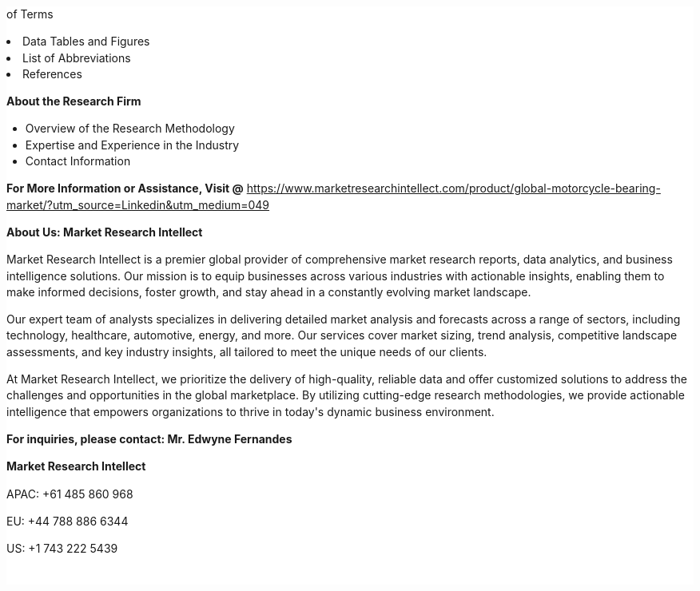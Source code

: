 of Terms</li><li>Data Tables and Figures</li><li>List of Abbreviations</li><li>References</li></ul><p><strong>About the Research Firm</strong></p><ul><li>Overview of the Research Methodology</li><li>Expertise and Experience in the Industry</li><li>Contact Information</li></ul></div><div class="article-main__content" data-test-id="publishing-text-block"><p><span class="font-[700]"><strong>For More Information or Assistance, Visit @</strong>&nbsp;<a href="https://www.marketresearchintellect.com/product/global-motorcycle-bearing-market/?utm_source=Linkedin&utm_medium=049">https://www.marketresearchintellect.com/product/global-motorcycle-bearing-market/?utm_source=Linkedin&utm_medium=049</a></span></p><p><strong>About Us: Market Research Intellect</strong></p><p>Market Research Intellect is a premier global provider of comprehensive market research reports, data analytics, and business intelligence solutions. Our mission is to equip businesses across various industries with actionable insights, enabling them to make informed decisions, foster growth, and stay ahead in a constantly evolving market landscape.</p><p>Our expert team of analysts specializes in delivering detailed market analysis and forecasts across a range of sectors, including technology, healthcare, automotive, energy, and more. Our services cover market sizing, trend analysis, competitive landscape assessments, and key industry insights, all tailored to meet the unique needs of our clients.</p><p>At Market Research Intellect, we prioritize the delivery of high-quality, reliable data and offer customized solutions to address the challenges and opportunities in the global marketplace. By utilizing cutting-edge research methodologies, we provide actionable intelligence that empowers organizations to thrive in today's dynamic business environment.</p><p><strong>For inquiries, please contact: Mr. Edwyne Fernandes</strong></p><p><strong>Market Research Intellect</strong></p><p>APAC: +61 485 860 968</p><p>EU: +44 788 886 6344</p><p>US: +1 743 222 5439</p></div><div class="article-main__content" data-test-id="publishing-text-block">&nbsp;</div>

